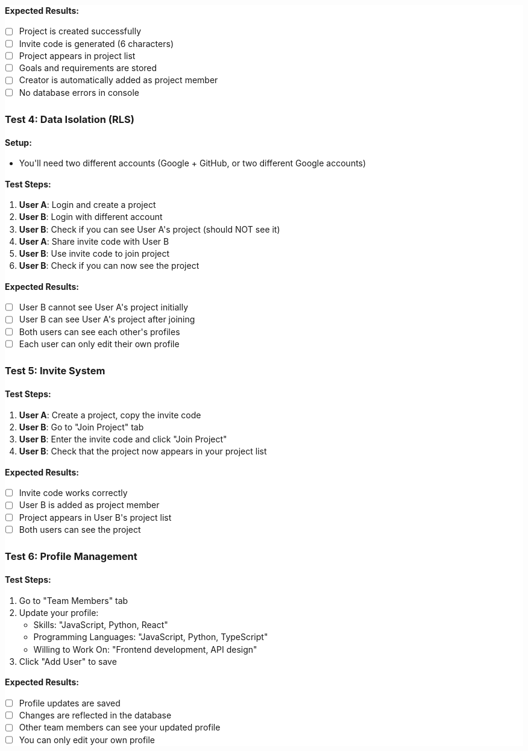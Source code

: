 **Expected Results:**
- [ ] Project is created successfully
- [ ] Invite code is generated (6 characters)
- [ ] Project appears in project list
- [ ] Goals and requirements are stored
- [ ] Creator is automatically added as project member
- [ ] No database errors in console

### **Test 4: Data Isolation (RLS)**

**Setup:**
- You'll need two different accounts (Google + GitHub, or two different Google accounts)

**Test Steps:**
1. **User A**: Login and create a project
2. **User B**: Login with different account
3. **User B**: Check if you can see User A's project (should NOT see it)
4. **User A**: Share invite code with User B
5. **User B**: Use invite code to join project
6. **User B**: Check if you can now see the project

**Expected Results:**
- [ ] User B cannot see User A's project initially
- [ ] User B can see User A's project after joining
- [ ] Both users can see each other's profiles
- [ ] Each user can only edit their own profile

### **Test 5: Invite System**

**Test Steps:**
1. **User A**: Create a project, copy the invite code
2. **User B**: Go to "Join Project" tab
3. **User B**: Enter the invite code and click "Join Project"
4. **User B**: Check that the project now appears in your project list

**Expected Results:**
- [ ] Invite code works correctly
- [ ] User B is added as project member
- [ ] Project appears in User B's project list
- [ ] Both users can see the project

### **Test 6: Profile Management**

**Test Steps:**
1. Go to "Team Members" tab
2. Update your profile:
   - Skills: "JavaScript, Python, React"
   - Programming Languages: "JavaScript, Python, TypeScript"
   - Willing to Work On: "Frontend development, API design"
3. Click "Add User" to save

**Expected Results:**
- [ ] Profile updates are saved
- [ ] Changes are reflected in the database
- [ ] Other team members can see your updated profile
- [ ] You can only edit your own profile

